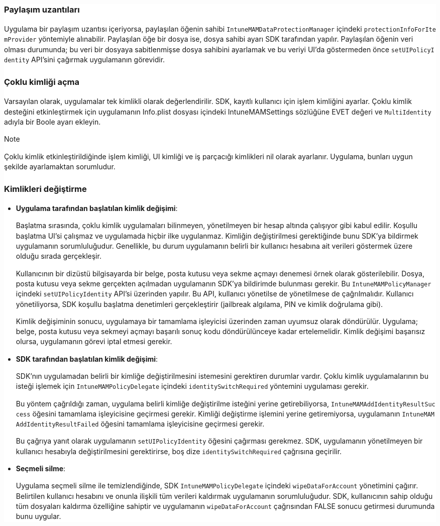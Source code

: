 ### <a name="share-extensions"></a>Paylaşım uzantıları

Uygulama bir paylaşım uzantısı içeriyorsa, paylaşılan öğenin sahibi `IntuneMAMDataProtectionManager` içindeki `protectionInfoForItemProvider` yöntemiyle alınabilir. Paylaşılan öğe bir dosya ise, dosya sahibi ayarı SDK tarafından yapılır. Paylaşılan öğenin veri olması durumunda; bu veri bir dosyaya sabitlenmişse dosya sahibini ayarlamak ve bu veriyi UI’da göstermeden önce `setUIPolicyIdentity` API’sini çağırmak uygulamanın görevidir.

### <a name="turn-on-multi-identity"></a>Çoklu kimliği açma

Varsayılan olarak, uygulamalar tek kimlikli olarak değerlendirilir. SDK, kayıtlı kullanıcı için işlem kimliğini ayarlar. Çoklu kimlik desteğini etkinleştirmek için uygulamanın Info.plist dosyası içindeki IntuneMAMSettings sözlüğüne EVET değeri ve `MultiIdentity` adıyla bir Boole ayarı ekleyin.

> [!NOTE]
> Çoklu kimlik etkinleştirildiğinde işlem kimliği, UI kimliği ve iş parçacığı kimlikleri nil olarak ayarlanır. Uygulama, bunları uygun şekilde ayarlamaktan sorumludur.

### <a name="switch-identities"></a>Kimlikleri değiştirme

* **Uygulama tarafından başlatılan kimlik değişimi**:

    Başlatma sırasında, çoklu kimlik uygulamaları bilinmeyen, yönetilmeyen bir hesap altında çalışıyor gibi kabul edilir. Koşullu başlatma UI’si çalışmaz ve uygulamada hiçbir ilke uygulanmaz. Kimliğin değiştirilmesi gerektiğinde bunu SDK’ya bildirmek uygulamanın sorumluluğudur. Genellikle, bu durum uygulamanın belirli bir kullanıcı hesabına ait verileri göstermek üzere olduğu sırada gerçekleşir.

    Kullanıcının bir dizüstü bilgisayarda bir belge, posta kutusu veya sekme açmayı denemesi örnek olarak gösterilebilir. Dosya, posta kutusu veya sekme gerçekten açılmadan uygulamanın SDK’ya bildirimde bulunması gerekir. Bu `IntuneMAMPolicyManager` içindeki `setUIPolicyIdentity` API’si üzerinden yapılır. Bu API, kullanıcı yönetilse de yönetilmese de çağrılmalıdır. Kullanıcı yönetiliyorsa, SDK koşullu başlatma denetimleri gerçekleştirir (jailbreak algılama, PIN ve kimlik doğrulama gibi).

    Kimlik değişiminin sonucu, uygulamaya bir tamamlama işleyicisi üzerinden zaman uyumsuz olarak döndürülür. Uygulama; belge, posta kutusu veya sekmeyi açmayı başarılı sonuç kodu döndürülünceye kadar ertelemelidir. Kimlik değişimi başarısız olursa, uygulamanın görevi iptal etmesi gerekir.

* **SDK tarafından başlatılan kimlik değişimi**:

    SDK’nın uygulamadan belirli bir kimliğe değiştirilmesini istemesini gerektiren durumlar vardır. Çoklu kimlik uygulamalarının bu isteği işlemek için `IntuneMAMPolicyDelegate` içindeki `identitySwitchRequired` yöntemini uygulaması gerekir.

    Bu yöntem çağrıldığı zaman, uygulama belirli kimliğe değiştirilme isteğini yerine getirebiliyorsa, `IntuneMAMAddIdentityResultSuccess` öğesini tamamlama işleyicisine geçirmesi gerekir. Kimliği değiştirme işlemini yerine getiremiyorsa, uygulamanın `IntuneMAMAddIdentityResultFailed` öğesini tamamlama işleyicisine geçirmesi gerekir.

    Bu çağrıya yanıt olarak uygulamanın `setUIPolicyIdentity` öğesini çağırması gerekmez. SDK, uygulamanın yönetilmeyen bir kullanıcı hesabıyla değiştirilmesini gerektirirse, boş dize `identitySwitchRequired` çağrısına geçirilir.

* **Seçmeli silme**:

    Uygulama seçmeli silme ile temizlendiğinde, SDK `IntuneMAMPolicyDelegate` içindeki `wipeDataForAccount` yönetimini çağırır. Belirtilen kullanıcı hesabını ve onunla ilişkili tüm verileri kaldırmak uygulamanın sorumluluğudur. SDK, kullanıcının sahip olduğu tüm dosyaları kaldırma özelliğine sahiptir ve uygulamanın `wipeDataForAccount` çağrısından FALSE sonucu getirmesi durumunda bunu uygular.
